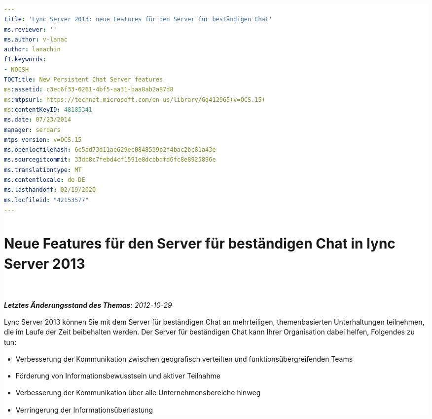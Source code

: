 ```yaml
---
title: 'Lync Server 2013: neue Features für den Server für beständigen Chat'
ms.reviewer: ''
ms.author: v-lanac
author: lanachin
f1.keywords:
- NOCSH
TOCTitle: New Persistent Chat Server features
ms:assetid: c3ec6f33-6261-4bf5-aa31-baa8ab2a87d8
ms:mtpsurl: https://technet.microsoft.com/en-us/library/Gg412965(v=OCS.15)
ms:contentKeyID: 48185341
ms.date: 07/23/2014
manager: serdars
mtps_version: v=OCS.15
ms.openlocfilehash: 6c5ad73d11ae629ec0848539b2f4bac2bc81a43e
ms.sourcegitcommit: 33db8c7febd4cf1591e8dcbbdfd6fc8e8925896e
ms.translationtype: MT
ms.contentlocale: de-DE
ms.lasthandoff: 02/19/2020
ms.locfileid: "42153577"
---
```

<div data-xmlns="http://www.w3.org/1999/xhtml">

<div class="topic" data-xmlns="http://www.w3.org/1999/xhtml" data-msxsl="urn:schemas-microsoft-com:xslt" data-cs="http://msdn.microsoft.com/">

<div data-asp="https://msdn2.microsoft.com/asp">

# <a name="new-persistent-chat-server-features-in-lync-server-2013"></a>Neue Features für den Server für beständigen Chat in lync Server 2013

</div>

<div id="mainSection">

<div id="mainBody">

<span> </span>

_**Letztes Änderungsstand des Themas:** 2012-10-29_

Lync Server 2013 können Sie mit dem Server für beständigen Chat an mehrteiligen, themenbasierten Unterhaltungen teilnehmen, die im Laufe der Zeit beibehalten werden. Der Server für beständigen Chat kann Ihrer Organisation dabei helfen, Folgendes zu tun:

  - Verbesserung der Kommunikation zwischen geografisch verteilten und funktionsübergreifenden Teams

  - Förderung von Informationsbewusstsein und aktiver Teilnahme

  - Verbesserung der Kommunikation über alle Unternehmensbereiche hinweg

  - Verringerung der Informationsüberlastung
